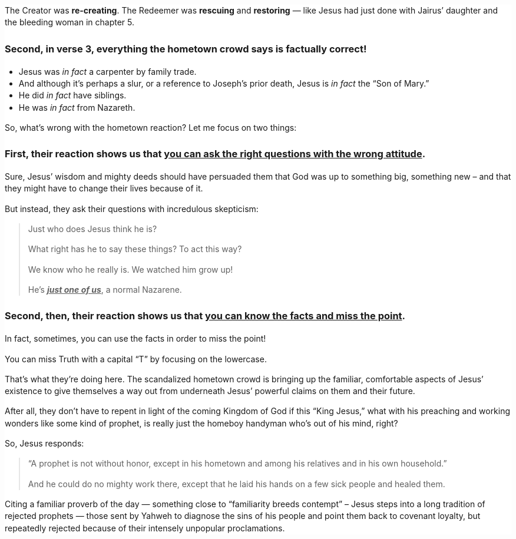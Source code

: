 The Creator was **re-creating**. The Redeemer was **rescuing** and **restoring** — like Jesus had just done with Jairus’ daughter and the bleeding woman in chapter 5.

### Second, in verse 3, **everything the hometown crowd says is factually correct!**

- Jesus was *in fact* a carpenter by family trade.
- And although it’s perhaps a slur, or a reference to Joseph’s prior death, Jesus is *in fact* the “Son of Mary.”
- He did *in fact* have siblings.
- He was *in fact* from Nazareth.

So, what’s wrong with the hometown reaction? Let me focus on two things:

### First, their reaction shows us that <u>**you can ask the right questions with the wrong attitude**</u>.

Sure, Jesus’ wisdom and mighty deeds should have persuaded them that God was up to something big, something new – and that they might have to change their lives because of it.

But instead, they ask their questions with incredulous skepticism:

> Just who does Jesus think he is?
> 
> What right has he to say these things? To act this way?
> 
> We know who he really is. We watched him grow up!
> 
> He’s <u>***just one of us***</u>, a normal Nazarene.

### Second, then, their reaction shows us that <u>**you can know the facts and miss the point**</u>.

In fact, sometimes, you can use the facts in order to miss the point!

You can miss Truth with a capital “T” by focusing on the lowercase.

That’s what they’re doing here. The scandalized hometown crowd is bringing up the familiar, comfortable aspects of Jesus’ existence to give themselves a way out from underneath Jesus’ powerful claims on them and their future.

After all, they don’t have to repent in light of the coming Kingdom of God if this “King Jesus,” what with his preaching and working wonders like some kind of prophet, is really just the homeboy handyman who’s out of his mind, right?

So, Jesus responds:

> “A prophet is not without honor, except in his hometown and among his relatives and in his own household.”
> 
> And he could do no mighty work there, except that he laid his hands on a few sick people and healed them.

Citing a familiar proverb of the day — something close to “familiarity breeds contempt” – Jesus steps into a long tradition of rejected prophets — those sent by Yahweh to diagnose the sins of his people and point them back to covenant loyalty, but repeatedly rejected because of their intensely unpopular proclamations.
